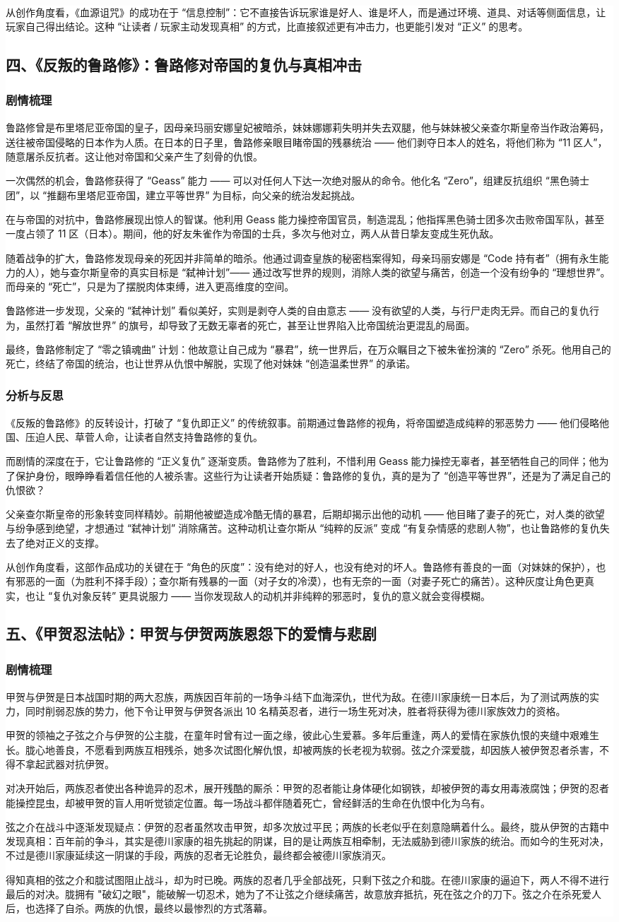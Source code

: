 从创作角度看，《血源诅咒》的成功在于 “信息控制”：它不直接告诉玩家谁是好人、谁是坏人，而是通过环境、道具、对话等侧面信息，让玩家自己得出结论。这种 “让读者 / 玩家主动发现真相” 的方式，比直接叙述更有冲击力，也更能引发对 “正义” 的思考。

## 四、《反叛的鲁路修》：鲁路修对帝国的复仇与真相冲击

### 剧情梳理

鲁路修曾是布里塔尼亚帝国的皇子，因母亲玛丽安娜皇妃被暗杀，妹妹娜娜莉失明并失去双腿，他与妹妹被父亲查尔斯皇帝当作政治筹码，送往被帝国侵略的日本作为人质。在日本的日子里，鲁路修亲眼目睹帝国的残暴统治 —— 他们剥夺日本人的姓名，将他们称为 “11 区人”，随意屠杀反抗者。这让他对帝国和父亲产生了刻骨的仇恨。

一次偶然的机会，鲁路修获得了 “Geass” 能力 —— 可以对任何人下达一次绝对服从的命令。他化名 “Zero”，组建反抗组织 “黑色骑士团”，以 “推翻布里塔尼亚帝国，建立平等世界” 为目标，向父亲的统治发起挑战。

在与帝国的对抗中，鲁路修展现出惊人的智谋。他利用 Geass 能力操控帝国官员，制造混乱；他指挥黑色骑士团多次击败帝国军队，甚至一度占领了 11 区（日本）。期间，他的好友朱雀作为帝国的士兵，多次与他对立，两人从昔日挚友变成生死仇敌。

随着战争的扩大，鲁路修发现母亲的死因并非简单的暗杀。他通过调查皇族的秘密档案得知，母亲玛丽安娜是 “Code 持有者”（拥有永生能力的人），她与查尔斯皇帝的真实目标是 “弑神计划”—— 通过改写世界的规则，消除人类的欲望与痛苦，创造一个没有纷争的 “理想世界”。而母亲的 “死亡”，只是为了摆脱肉体束缚，进入更高维度的空间。

鲁路修进一步发现，父亲的 “弑神计划” 看似美好，实则是剥夺人类的自由意志 —— 没有欲望的人类，与行尸走肉无异。而自己的复仇行为，虽然打着 “解放世界” 的旗号，却导致了无数无辜者的死亡，甚至让世界陷入比帝国统治更混乱的局面。

最终，鲁路修制定了 “零之镇魂曲” 计划：他故意让自己成为 “暴君”，统一世界后，在万众瞩目之下被朱雀扮演的 “Zero” 杀死。他用自己的死亡，终结了帝国的统治，也让世界从仇恨中解脱，实现了他对妹妹 “创造温柔世界” 的承诺。

### 分析与反思

《反叛的鲁路修》的反转设计，打破了 “复仇即正义” 的传统叙事。前期通过鲁路修的视角，将帝国塑造成纯粹的邪恶势力 —— 他们侵略他国、压迫人民、草菅人命，让读者自然支持鲁路修的复仇。

而剧情的深度在于，它让鲁路修的 “正义复仇” 逐渐变质。鲁路修为了胜利，不惜利用 Geass 能力操控无辜者，甚至牺牲自己的同伴；他为了保护身份，眼睁睁看着信任他的人被杀害。这些行为让读者开始质疑：鲁路修的复仇，真的是为了 “创造平等世界”，还是为了满足自己的仇恨欲？

父亲查尔斯皇帝的形象转变同样精妙。前期他被塑造成冷酷无情的暴君，后期却揭示出他的动机 —— 他目睹了妻子的死亡，对人类的欲望与纷争感到绝望，才想通过 “弑神计划” 消除痛苦。这种动机让查尔斯从 “纯粹的反派” 变成 “有复杂情感的悲剧人物”，也让鲁路修的复仇失去了绝对正义的支撑。

从创作角度看，这部作品成功的关键在于 “角色的灰度”：没有绝对的好人，也没有绝对的坏人。鲁路修有善良的一面（对妹妹的保护），也有邪恶的一面（为胜利不择手段）；查尔斯有残暴的一面（对子女的冷漠），也有无奈的一面（对妻子死亡的痛苦）。这种灰度让角色更真实，也让 “复仇对象反转” 更具说服力 —— 当你发现敌人的动机并非纯粹的邪恶时，复仇的意义就会变得模糊。

## 五、《甲贺忍法帖》：甲贺与伊贺两族恩怨下的爱情与悲剧

### 剧情梳理

甲贺与伊贺是日本战国时期的两大忍族，两族因百年前的一场争斗结下血海深仇，世代为敌。在德川家康统一日本后，为了测试两族的实力，同时削弱忍族的势力，他下令让甲贺与伊贺各派出 10 名精英忍者，进行一场生死对决，胜者将获得为德川家族效力的资格。

甲贺的领袖之子弦之介与伊贺的公主胧，在童年时曾有过一面之缘，彼此心生爱慕。多年后重逢，两人的爱情在家族仇恨的夹缝中艰难生长。胧心地善良，不愿看到两族互相残杀，她多次试图化解仇恨，却被两族的长老视为软弱。弦之介深爱胧，却因族人被伊贺忍者杀害，不得不拿起武器对抗伊贺。

对决开始后，两族忍者使出各种诡异的忍术，展开残酷的厮杀：甲贺的忍者能让身体硬化如钢铁，却被伊贺的毒女用毒液腐蚀；伊贺的忍者能操控昆虫，却被甲贺的盲人用听觉锁定位置。每一场战斗都伴随着死亡，曾经鲜活的生命在仇恨中化为乌有。

弦之介在战斗中逐渐发现疑点：伊贺的忍者虽然攻击甲贺，却多次放过平民；两族的长老似乎在刻意隐瞒着什么。最终，胧从伊贺的古籍中发现真相：百年前的争斗，其实是德川家康的祖先挑起的阴谋，目的是让两族互相牵制，无法威胁到德川家族的统治。而如今的生死对决，不过是德川家康延续这一阴谋的手段，两族的忍者无论胜负，最终都会被德川家族消灭。

得知真相的弦之介和胧试图阻止战斗，却为时已晚。两族的忍者几乎全部战死，只剩下弦之介和胧。在德川家康的逼迫下，两人不得不进行最后的对决。胧拥有 "破幻之眼"，能破解一切忍术，她为了不让弦之介继续痛苦，故意放弃抵抗，死在弦之介的刀下。弦之介在杀死爱人后，也选择了自杀。两族的仇恨，最终以最惨烈的方式落幕。
